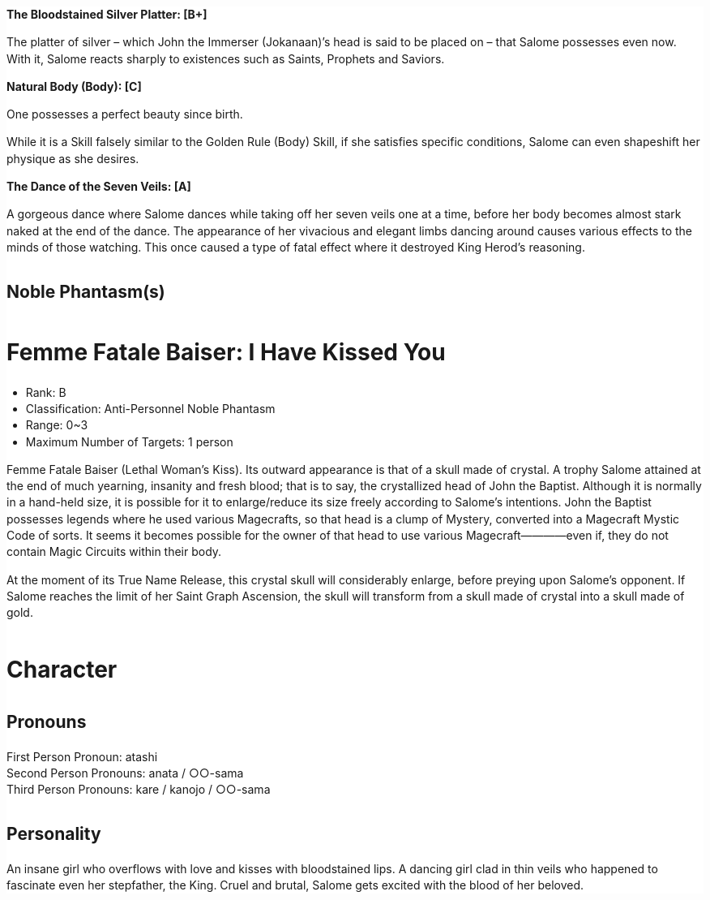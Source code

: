 **The Bloodstained Silver Platter: [B+]**  
  
The platter of silver – which John the Immerser (Jokanaan)’s head is said to be placed on – that Salome possesses even now. With it, Salome reacts sharply to existences such as Saints, Prophets and Saviors.  
  
**Natural Body (Body): [C]**  
  
One possesses a perfect beauty since birth.  
  
While it is a Skill falsely similar to the Golden Rule (Body) Skill, if she satisfies specific conditions, Salome can even shapeshift her physique as she desires.  
  
**The Dance of the Seven Veils: [A]**  
  
A gorgeous dance where Salome dances while taking off her seven veils one at a time, before her body becomes almost stark naked at the end of the dance. The appearance of her vivacious and elegant limbs dancing around causes various effects to the minds of those watching. This once caused a type of fatal effect where it destroyed King Herod’s reasoning.  
  
## Noble Phantasm(s)  
  
# Femme Fatale Baiser: I Have Kissed You  
- Rank: B  
- Classification: Anti-Personnel Noble Phantasm  
- Range: 0~3  
- Maximum Number of Targets: 1 person  
  
Femme Fatale Baiser (Lethal Woman’s Kiss). Its outward appearance is that of a skull made of crystal. A trophy Salome attained at the end of much yearning, insanity and fresh blood; that is to say, the crystallized head of John the Baptist. Although it is normally in a hand-held size, it is possible for it to enlarge/reduce its size freely according to Salome’s intentions. John the Baptist possesses legends where he used various Magecrafts, so that head is a clump of Mystery, converted into a Magecraft Mystic Code of sorts. It seems it becomes possible for the owner of that head to use various Magecraft————even if, they do not contain Magic Circuits within their body.  
  
At the moment of its True Name Release, this crystal skull will considerably enlarge, before preying upon Salome’s opponent. If Salome reaches the limit of her Saint Graph Ascension, the skull will transform from a skull made of crystal into a skull made of gold.  
  
# Character  
  
## Pronouns  
  
First Person Pronoun: atashi    
Second Person Pronouns: anata / ○○-sama    
Third Person Pronouns: kare / kanojo / ○○-sama  
  
## Personality  
  
An insane girl who overflows with love and kisses with bloodstained lips. A dancing girl clad in thin veils who happened to fascinate even her stepfather, the King. Cruel and brutal, Salome gets excited with the blood of her beloved.  
  
